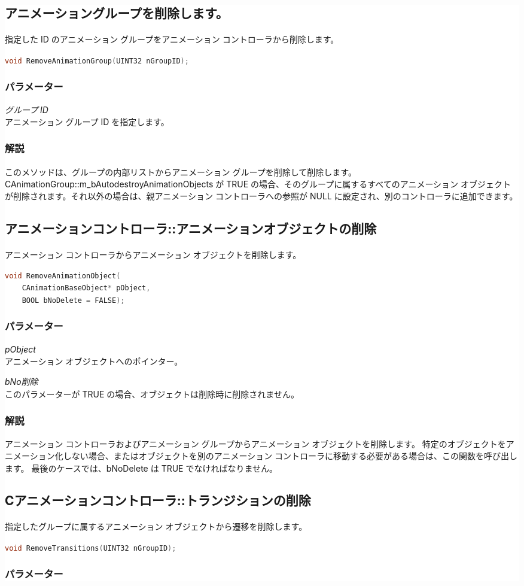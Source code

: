 ## <a name="canimationcontrollerremoveanimationgroup"></a><a name="removeanimationgroup"></a>アニメーショングループを削除します。

指定した ID のアニメーション グループをアニメーション コントローラから削除します。

```cpp
void RemoveAnimationGroup(UINT32 nGroupID);
```

### <a name="parameters"></a>パラメーター

*グループ ID*<br/>
アニメーション グループ ID を指定します。

### <a name="remarks"></a>解説

このメソッドは、グループの内部リストからアニメーション グループを削除して削除します。 CAnimationGroup::m_bAutodestroyAnimationObjects が TRUE の場合、そのグループに属するすべてのアニメーション オブジェクトが削除されます。それ以外の場合は、親アニメーション コントローラへの参照が NULL に設定され、別のコントローラに追加できます。

## <a name="canimationcontrollerremoveanimationobject"></a><a name="removeanimationobject"></a>アニメーションコントローラ::アニメーションオブジェクトの削除

アニメーション コントローラからアニメーション オブジェクトを削除します。

```cpp
void RemoveAnimationObject(
    CAnimationBaseObject* pObject,
    BOOL bNoDelete = FALSE);
```

### <a name="parameters"></a>パラメーター

*pObject*<br/>
アニメーション オブジェクトへのポインター。

*bNo削除*<br/>
このパラメーターが TRUE の場合、オブジェクトは削除時に削除されません。

### <a name="remarks"></a>解説

アニメーション コントローラおよびアニメーション グループからアニメーション オブジェクトを削除します。 特定のオブジェクトをアニメーション化しない場合、またはオブジェクトを別のアニメーション コントローラに移動する必要がある場合は、この関数を呼び出します。 最後のケースでは、bNoDelete は TRUE でなければなりません。

## <a name="canimationcontrollerremovetransitions"></a><a name="removetransitions"></a>Cアニメーションコントローラ::トランジションの削除

指定したグループに属するアニメーション オブジェクトから遷移を削除します。

```cpp
void RemoveTransitions(UINT32 nGroupID);
```

### <a name="parameters"></a>パラメーター
